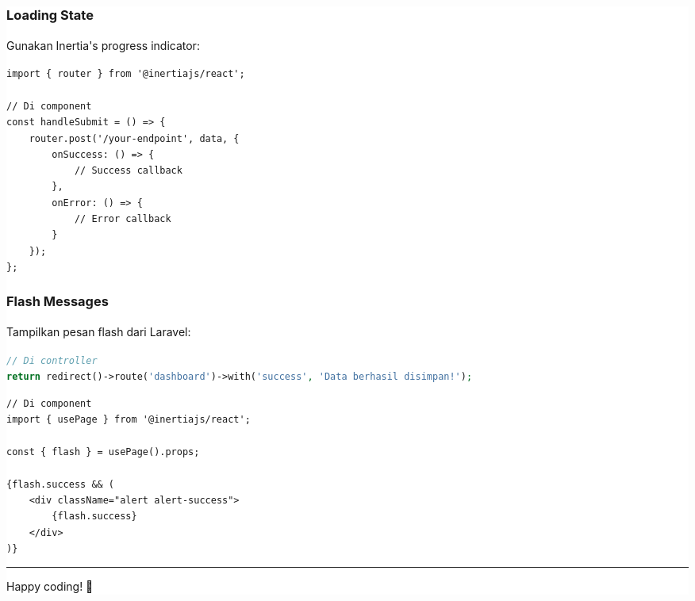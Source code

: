 ### Loading State
Gunakan Inertia's progress indicator:

```tsx
import { router } from '@inertiajs/react';

// Di component
const handleSubmit = () => {
    router.post('/your-endpoint', data, {
        onSuccess: () => {
            // Success callback
        },
        onError: () => {
            // Error callback
        }
    });
};
```

### Flash Messages
Tampilkan pesan flash dari Laravel:

```php
// Di controller
return redirect()->route('dashboard')->with('success', 'Data berhasil disimpan!');
```

```tsx
// Di component
import { usePage } from '@inertiajs/react';

const { flash } = usePage().props;

{flash.success && (
    <div className="alert alert-success">
        {flash.success}
    </div>
)}
```

---

Happy coding! 🚀
